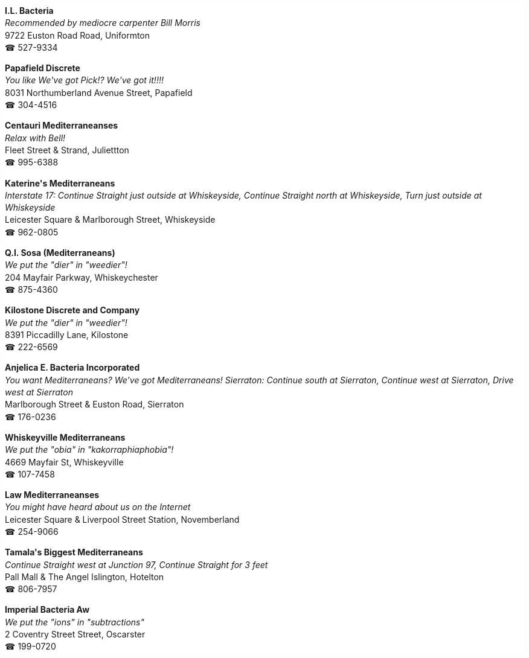 **I.L. Bacteria**  
_Recommended by mediocre carpenter Bill Morris_  
9722 Euston Road Road, Uniformton  
☎ 527-9334

**Papafield Discrete**  
_You like We've got Pick!? We've got it!!!!_  
8031 Northumberland Avenue Street, Papafield  
☎ 304-4516

**Centauri Mediterraneanses**  
_Relax with Bell!_  
Fleet Street & Strand, Juliettton  
☎ 995-6388

**Katerine's Mediterraneans**  
_Interstate 17: Continue Straight just outside at Whiskeyside, Continue Straight north at Whiskeyside, Turn just outside at Whiskeyside_  
Leicester Square & Marlborough Street, Whiskeyside  
☎ 962-0805

**Q.I. Sosa (Mediterraneans)**  
_We put the "dier" in "weedier"!_  
204 Mayfair Parkway, Whiskeychester  
☎ 875-4360

**Kilostone Discrete and Company**  
_We put the "dier" in "weedier"!_  
8391 Piccadilly Lane, Kilostone  
☎ 222-6569

**Anjelica E. Bacteria Incorporated**  
_You want Mediterraneans? We've got Mediterraneans! 
Sierraton: Continue south at Sierraton, Continue west at Sierraton, Drive west at Sierraton_  
Marlborough Street & Euston Road, Sierraton  
☎ 176-0236

**Whiskeyville Mediterraneans**  
_We put the "obia" in "kakorraphiaphobia"!_  
4669 Mayfair St, Whiskeyville  
☎ 107-7458

**Law Mediterraneanses**  
_You might have heard about us on the Internet_  
Leicester Square & Liverpool Street Station, Novemberland  
☎ 254-9066

**Tamala's Biggest Mediterraneans**  
_Continue Straight west at Junction 97, Continue Straight for 3 feet_  
Pall Mall & The Angel Islington, Hotelton  
☎ 806-7957

**Imperial Bacteria Aw**  
_We put the "ions" in "subtractions"_  
2 Coventry Street Street, Oscarster  
☎ 199-0720
